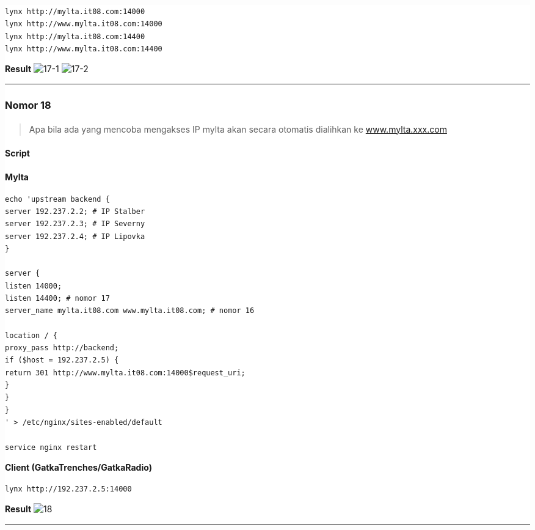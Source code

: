 ```
lynx http://mylta.it08.com:14000
lynx http://www.mylta.it08.com:14000
lynx http://mylta.it08.com:14400
lynx http://www.mylta.it08.com:14400
```
**Result**
![17-1](https://github.com/Salsabila2609/Jarkom-Modul-2-IT08-2024/assets/128382995/56c3d73a-fde7-4a10-9d1e-5e1303bc436f)
![17-2](https://github.com/Salsabila2609/Jarkom-Modul-2-IT08-2024/assets/128382995/07783ac7-45f4-49d0-a3fa-4abad19a5ea1)

---

### Nomor 18
> Apa bila ada yang mencoba mengakses IP mylta akan secara otomatis dialihkan ke www.mylta.xxx.com

#### Script
**Mylta**
```
echo 'upstream backend {
server 192.237.2.2; # IP Stalber
server 192.237.2.3; # IP Severny
server 192.237.2.4; # IP Lipovka
}

server {
listen 14000;
listen 14400; # nomor 17
server_name mylta.it08.com www.mylta.it08.com; # nomor 16

location / {
proxy_pass http://backend;
if ($host = 192.237.2.5) {
return 301 http://www.mylta.it08.com:14000$request_uri;
}
}
}
' > /etc/nginx/sites-enabled/default

service nginx restart
```
**Client (GatkaTrenches/GatkaRadio)**
```
lynx http://192.237.2.5:14000
```
**Result**
![18](https://github.com/Salsabila2609/Jarkom-Modul-2-IT08-2024/assets/128382995/211fa4eb-7609-4c0e-a96a-b74f1505ab41)

---























  
  


